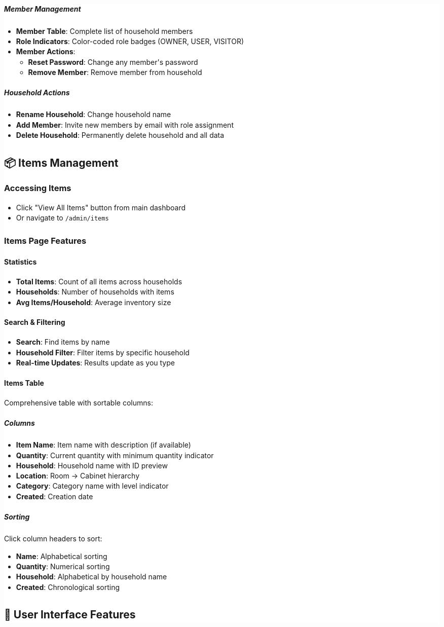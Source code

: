 ##### Member Management
- **Member Table**: Complete list of household members
- **Role Indicators**: Color-coded role badges (OWNER, USER, VISITOR)
- **Member Actions**:
  - **Reset Password**: Change any member's password
  - **Remove Member**: Remove member from household

##### Household Actions
- **Rename Household**: Change household name
- **Add Member**: Invite new members by email with role assignment
- **Delete Household**: Permanently delete household and all data

## 📦 Items Management

### Accessing Items
- Click "View All Items" button from main dashboard
- Or navigate to `/admin/items`

### Items Page Features

#### Statistics
- **Total Items**: Count of all items across households
- **Households**: Number of households with items
- **Avg Items/Household**: Average inventory size

#### Search & Filtering
- **Search**: Find items by name
- **Household Filter**: Filter items by specific household
- **Real-time Updates**: Results update as you type

#### Items Table
Comprehensive table with sortable columns:

##### Columns
- **Item Name**: Item name with description (if available)
- **Quantity**: Current quantity with minimum quantity indicator
- **Household**: Household name with ID preview
- **Location**: Room → Cabinet hierarchy
- **Category**: Category name with level indicator
- **Created**: Creation date

##### Sorting
Click column headers to sort:
- **Name**: Alphabetical sorting
- **Quantity**: Numerical sorting
- **Household**: Alphabetical by household name
- **Created**: Chronological sorting

## 🎨 User Interface Features
